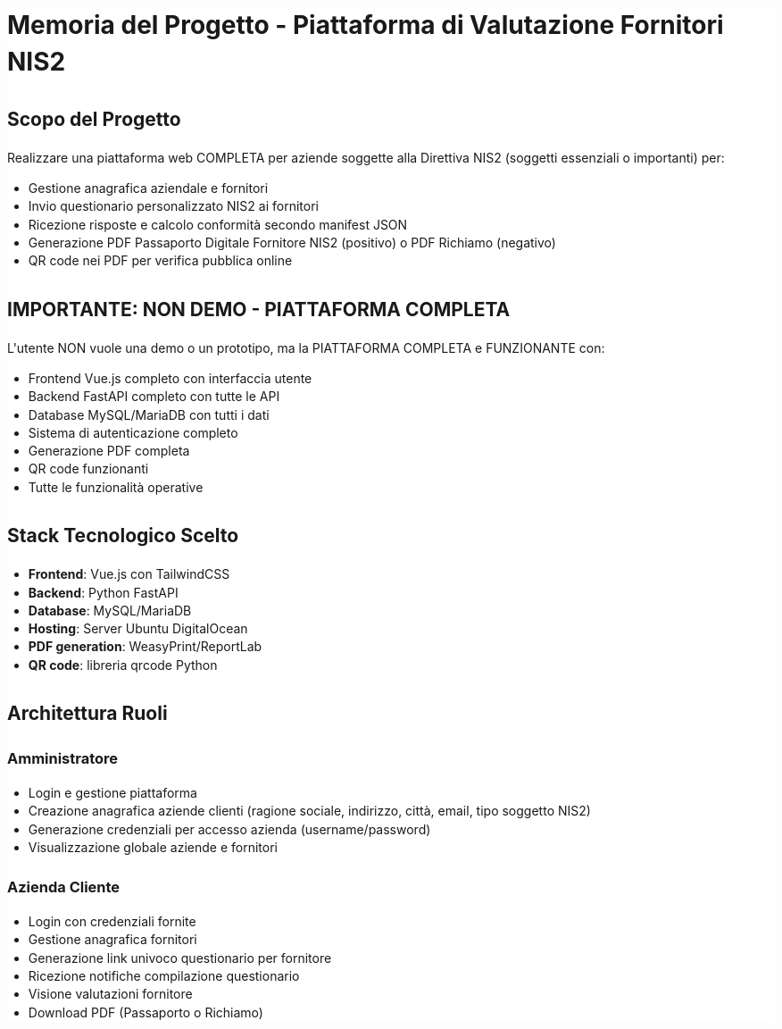 # Memoria del Progetto - Piattaforma di Valutazione Fornitori NIS2

## Scopo del Progetto
Realizzare una piattaforma web COMPLETA per aziende soggette alla Direttiva NIS2 (soggetti essenziali o importanti) per:
- Gestione anagrafica aziendale e fornitori
- Invio questionario personalizzato NIS2 ai fornitori
- Ricezione risposte e calcolo conformità secondo manifest JSON
- Generazione PDF Passaporto Digitale Fornitore NIS2 (positivo) o PDF Richiamo (negativo)
- QR code nei PDF per verifica pubblica online

## IMPORTANTE: NON DEMO - PIATTAFORMA COMPLETA
L'utente NON vuole una demo o un prototipo, ma la PIATTAFORMA COMPLETA e FUNZIONANTE con:
- Frontend Vue.js completo con interfaccia utente
- Backend FastAPI completo con tutte le API
- Database MySQL/MariaDB con tutti i dati
- Sistema di autenticazione completo
- Generazione PDF completa
- QR code funzionanti
- Tutte le funzionalità operative

## Stack Tecnologico Scelto
- **Frontend**: Vue.js con TailwindCSS
- **Backend**: Python FastAPI
- **Database**: MySQL/MariaDB
- **Hosting**: Server Ubuntu DigitalOcean
- **PDF generation**: WeasyPrint/ReportLab
- **QR code**: libreria qrcode Python

## Architettura Ruoli

### Amministratore
- Login e gestione piattaforma
- Creazione anagrafica aziende clienti (ragione sociale, indirizzo, città, email, tipo soggetto NIS2)
- Generazione credenziali per accesso azienda (username/password)
- Visualizzazione globale aziende e fornitori

### Azienda Cliente
- Login con credenziali fornite
- Gestione anagrafica fornitori
- Generazione link univoco questionario per fornitore
- Ricezione notifiche compilazione questionario
- Visione valutazioni fornitore
- Download PDF (Passaporto o Richiamo)
